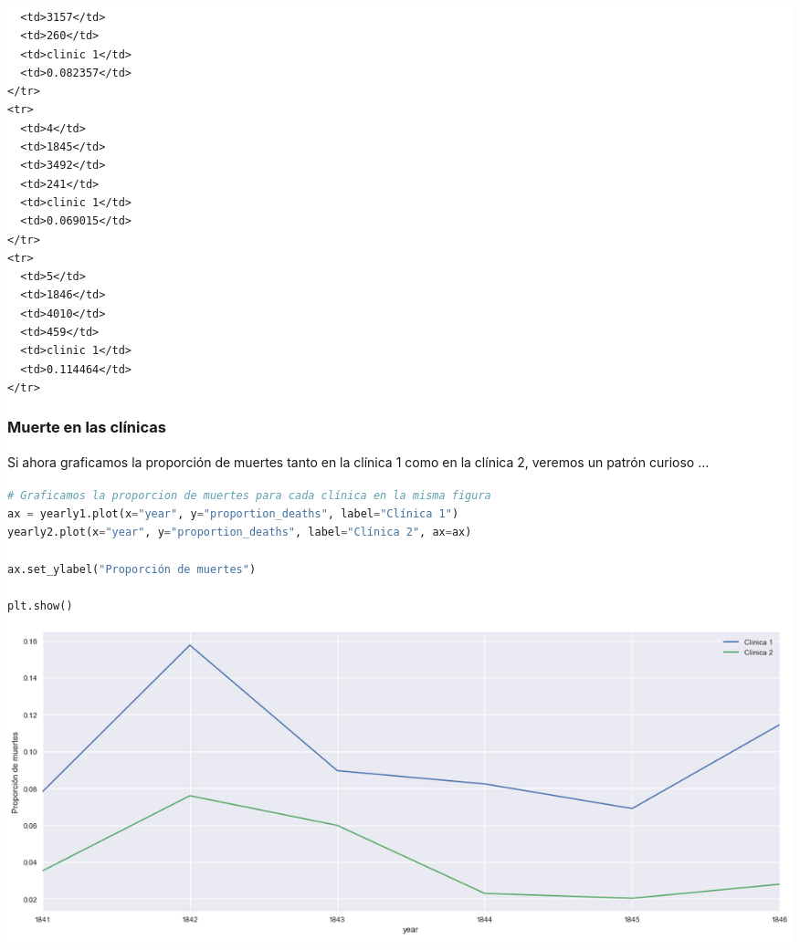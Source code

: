       <td>3157</td>
      <td>260</td>
      <td>clinic 1</td>
      <td>0.082357</td>
    </tr>
    <tr>
      <td>4</td>
      <td>1845</td>
      <td>3492</td>
      <td>241</td>
      <td>clinic 1</td>
      <td>0.069015</td>
    </tr>
    <tr>
      <td>5</td>
      <td>1846</td>
      <td>4010</td>
      <td>459</td>
      <td>clinic 1</td>
      <td>0.114464</td>
    </tr>
  </tbody>
</table>
</div>

### Muerte en las clínicas

Si ahora graficamos la proporción de muertes tanto en la clínica 1 como en la clínica 2, veremos un patrón curioso ...

```python
# Graficamos la proporcion de muertes para cada clínica en la misma figura
ax = yearly1.plot(x="year", y="proportion_deaths", label="Clínica 1")
yearly2.plot(x="year", y="proportion_deaths", label="Clínica 2", ax=ax)

ax.set_ylabel("Proporción de muertes")

plt.show()
```

![png](/assets/images/jupyter/el_descubrimiento_del_lavado_de_manos_files/el_descubrimiento_del_lavado_de_manos_5_0.png)
